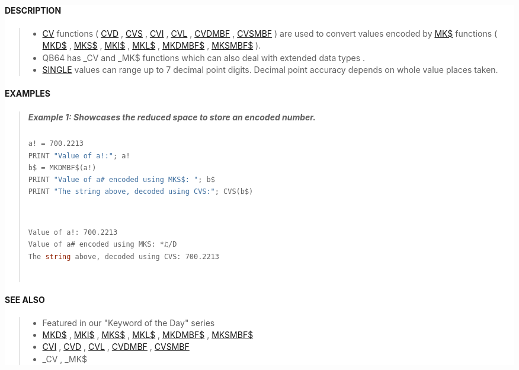 </blockquote>

#### DESCRIPTION

<blockquote>


* [CV](CV.md) functions ( [CVD](CVD.md) , [CVS](CVS.md) , [CVI](CVI.md) , [CVL](CVL.md) , [CVDMBF](CVDMBF.md) , [CVSMBF](CVSMBF.md) ) are used to convert values encoded by [MK\$](MK\$.md) functions ( [MKD\$](MKD\$.md) , [MKS\$](MKS\$.md) , [MKI\$](MKI\$.md) , [MKL\$](MKL\$.md) , [MKDMBF\$](MKDMBF\$.md) , [MKSMBF\$](MKSMBF\$.md) ).
* QB64 has _CV and _MK$ functions which can also deal with extended data types .
* [SINGLE](SINGLE.md) values can range up to 7 decimal point digits. Decimal point accuracy depends on whole value places taken.

</blockquote>

#### EXAMPLES

<blockquote>



##### Example 1: Showcases the reduced space to store an encoded number.
```vb
a! = 700.2213
PRINT "Value of a!:"; a!
b$ = MKDMBF$(a!)
PRINT "Value of a# encoded using MKS$: "; b$
PRINT "The string above, decoded using CVS:"; CVS(b$)
```
  
<br>

```vb
Value of a!: 700.2213
Value of a# encoded using MKS: *♫/D
The string above, decoded using CVS: 700.2213
```
  
<br>


</blockquote>

#### SEE ALSO

<blockquote>


* Featured in our "Keyword of the Day" series
* [MKD\$](MKD\$.md) , [MKI\$](MKI\$.md) , [MKS\$](MKS\$.md) , [MKL\$](MKL\$.md) , [MKDMBF\$](MKDMBF\$.md) , [MKSMBF\$](MKSMBF\$.md)
* [CVI](CVI.md) , [CVD](CVD.md) , [CVL](CVL.md) , [CVDMBF](CVDMBF.md) , [CVSMBF](CVSMBF.md)
* _CV , _MK$
</blockquote>
